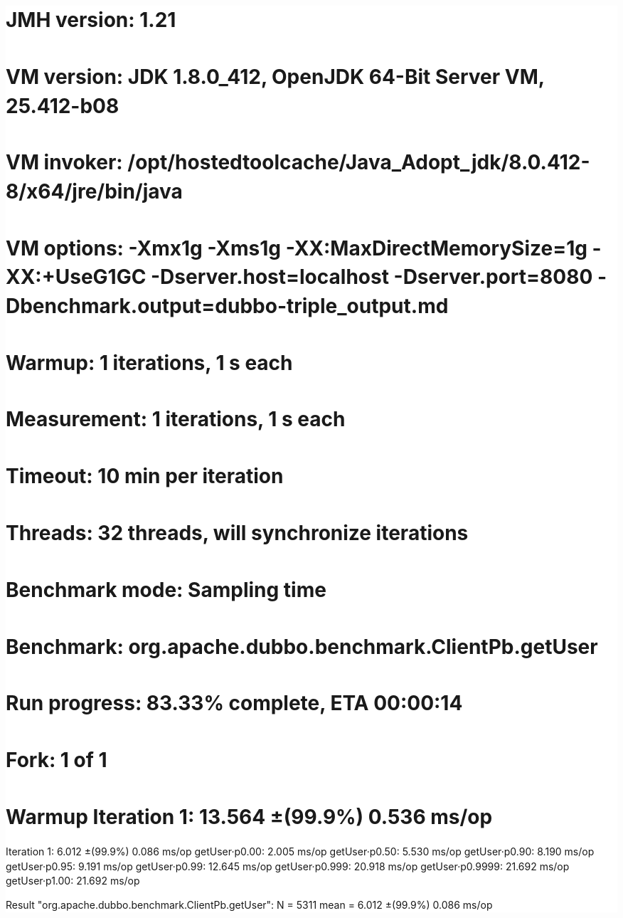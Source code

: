 # JMH version: 1.21
# VM version: JDK 1.8.0_412, OpenJDK 64-Bit Server VM, 25.412-b08
# VM invoker: /opt/hostedtoolcache/Java_Adopt_jdk/8.0.412-8/x64/jre/bin/java
# VM options: -Xmx1g -Xms1g -XX:MaxDirectMemorySize=1g -XX:+UseG1GC -Dserver.host=localhost -Dserver.port=8080 -Dbenchmark.output=dubbo-triple_output.md
# Warmup: 1 iterations, 1 s each
# Measurement: 1 iterations, 1 s each
# Timeout: 10 min per iteration
# Threads: 32 threads, will synchronize iterations
# Benchmark mode: Sampling time
# Benchmark: org.apache.dubbo.benchmark.ClientPb.getUser

# Run progress: 83.33% complete, ETA 00:00:14
# Fork: 1 of 1
# Warmup Iteration   1: 13.564 ±(99.9%) 0.536 ms/op
Iteration   1: 6.012 ±(99.9%) 0.086 ms/op
                 getUser·p0.00:   2.005 ms/op
                 getUser·p0.50:   5.530 ms/op
                 getUser·p0.90:   8.190 ms/op
                 getUser·p0.95:   9.191 ms/op
                 getUser·p0.99:   12.645 ms/op
                 getUser·p0.999:  20.918 ms/op
                 getUser·p0.9999: 21.692 ms/op
                 getUser·p1.00:   21.692 ms/op



Result "org.apache.dubbo.benchmark.ClientPb.getUser":
  N = 5311
  mean =      6.012 ±(99.9%) 0.086 ms/op
